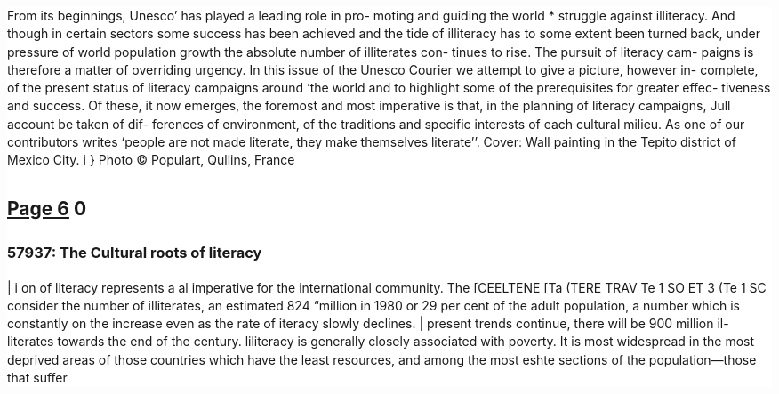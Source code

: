 From its beginnings, Unesco’ 
has played a leading role in pro- 
moting and guiding the world * 
struggle against illiteracy. And 
though in certain sectors some 
success has been achieved and the 
tide of illiteracy has to some extent 
been turned back, under pressure 
of world population growth the 
absolute number of illiterates con- 
tinues to rise. 
The pursuit of literacy cam- 
paigns is therefore a matter of 
overriding urgency. In this issue 
of the Unesco Courier we attempt 
to give a picture, however in- 
complete, of the present status of 
literacy campaigns around ‘the 
world and to highlight some of the 
prerequisites for greater effec- 
tiveness and success. Of these, it 
now emerges, the foremost and 
most imperative is that, in the 
planning of literacy campaigns, 
Jull account be taken of dif- 
ferences of environment, of the 
traditions and specific interests of 
each cultural milieu. As one of our 
contributors writes ‘people are 
not made literate, they make 
themselves literate’’. 
Cover: Wall painting in the Tepito district of 
Mexico City. i } 
Photo © Populart, Qullins, France  

## [Page 6](https://demo.humlab.umu.se/courier/074676engo.pdf#page=6) 0

### 57937: The Cultural roots of literacy

| i on of literacy represents a al 
imperative for the international community. The 
[CEELTENE [Ta (TERE TRAV Te 1 SO ET 3 (Te 1 SC 
consider the number of illiterates, an estimated 824 
“million in 1980 or 29 per cent of the adult population, a 
number which is constantly on the increase even as the 
rate of iteracy slowly declines. | 
present trends continue, there will be 900 million il- 
literates towards the end of the century. liliteracy is 
generally closely associated with poverty. It is most 
widespread in the most deprived areas of those countries 
which have the least resources, and among the most 
eshte sections of the population—those that suffer 
       